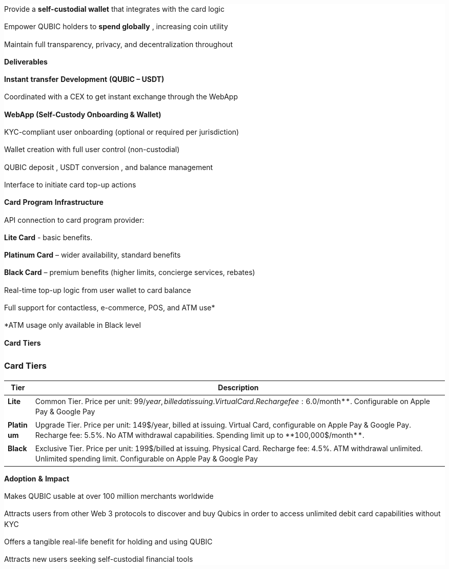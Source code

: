 Provide a **self-custodial wallet** that integrates with the card logic

Empower QUBIC holders to **spend globally** , increasing coin utility

Maintain full transparency, privacy, and decentralization throughout



**Deliverables**

**Instant** **transfer** **Development** **(QUBIC – USDT)**

Coordinated with a CEX to get instant exchange through the WebApp

**WebApp (Self-Custody Onboarding & Wallet)**

KYC-compliant user onboarding (optional or required per jurisdiction)

Wallet creation with full user control (non-custodial)

QUBIC deposit , USDT conversion , and balance management

Interface to initiate card top-up actions

**Card** **Program** **Infrastructure**

API connection to card program provider:

**Lite Card** - basic benefits.

**Platinum Card** – wider availability, standard benefits

**Black Card** – premium benefits (higher limits, concierge services, rebates)

Real-time top-up logic from user wallet to card balance

Full support for contactless, e-commerce, POS, and ATM use*

*ATM usage only available in Black level

**Card** **Tiers**
### Card Tiers

| Tier      | Description |
|-----------|-------------|
| **Lite** | Common Tier. Price per unit: 99$/year, billed at issuing. Virtual Card. Recharge fee: 6.0%. Spending limit up to **50,000$/month**. Configurable on Apple Pay & Google Pay |
| **Platinum** | Upgrade Tier. Price per unit: 149$/year, billed at issuing. Virtual Card, configurable on Apple Pay & Google Pay. Recharge fee: 5.5%. No ATM withdrawal capabilities. Spending limit up to **100,000$/month**. |
| **Black** | Exclusive Tier. Price per unit: 199$/billed at issuing. Physical Card. Recharge fee: 4.5%. ATM withdrawal unlimited. Unlimited spending limit. Configurable on Apple Pay & Google Pay |



**Adoption** **&** **Impact**

Makes QUBIC usable at over 100 million merchants worldwide

Attracts users from other Web 3 protocols to discover and buy Qubics in order to access unlimited debit card capabilities without KYC

Offers a tangible real-life benefit for holding and using QUBIC

Attracts new users seeking self-custodial financial tools
